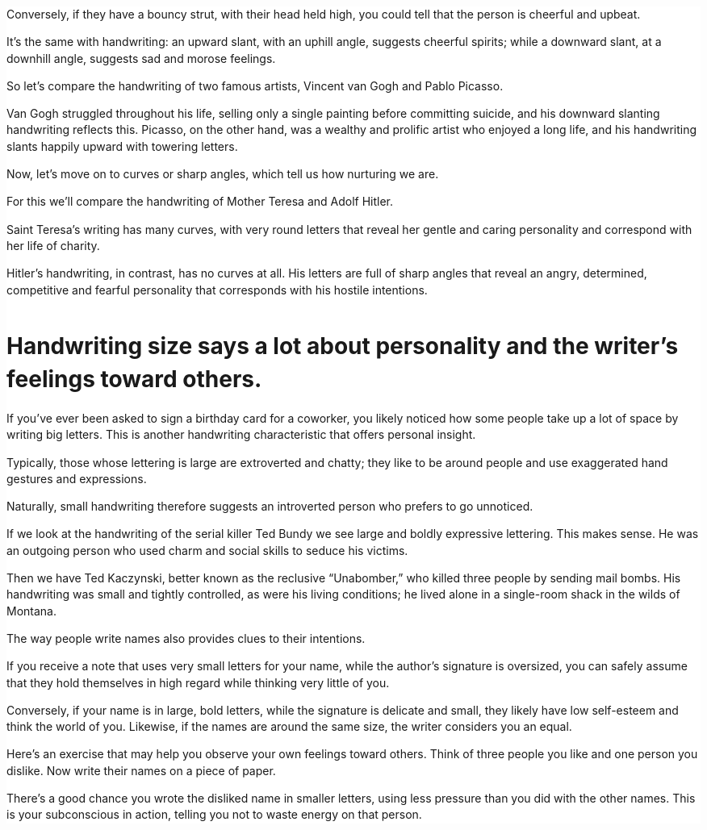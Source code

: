 Conversely, if they have a bouncy strut, with their head held high, you could tell that the person is cheerful and upbeat.

It’s the same with handwriting: an upward slant, with an uphill angle, suggests cheerful spirits; while a downward slant, at a downhill angle, suggests sad and morose feelings.

So let’s compare the handwriting of two famous artists, Vincent van Gogh and Pablo Picasso.

Van Gogh struggled throughout his life, selling only a single painting before committing suicide, and his downward slanting handwriting reflects this. Picasso, on the other hand, was a wealthy and prolific artist who enjoyed a long life, and his handwriting slants happily upward with towering letters.

Now, let’s move on to curves or sharp angles, which tell us how nurturing we are.

For this we’ll compare the handwriting of Mother Teresa and Adolf Hitler.

Saint Teresa’s writing has many curves, with very round letters that reveal her gentle and caring personality and correspond with her life of charity.

Hitler’s handwriting, in contrast, has no curves at all. His letters are full of sharp angles that reveal an angry, determined, competitive and fearful personality that corresponds with his hostile intentions.

# Handwriting size says a lot about personality and the writer’s feelings toward others.

If you’ve ever been asked to sign a birthday card for a coworker, you likely noticed how some people take up a lot of space by writing big letters. This is another handwriting characteristic that offers personal insight.

Typically, those whose lettering is large are extroverted and chatty; they like to be around people and use exaggerated hand gestures and expressions.

Naturally, small handwriting therefore suggests an introverted person who prefers to go unnoticed.

If we look at the handwriting of the serial killer Ted Bundy we see large and boldly expressive lettering. This makes sense. He was an outgoing person who used charm and social skills to seduce his victims.

Then we have Ted Kaczynski, better known as the reclusive “Unabomber,” who killed three people by sending mail bombs. His handwriting was small and tightly controlled, as were his living conditions; he lived alone in a single-room shack in the wilds of Montana.

The way people write names also provides clues to their intentions.

If you receive a note that uses very small letters for your name, while the author’s signature is oversized, you can safely assume that they hold themselves in high regard while thinking very little of you.

Conversely, if your name is in large, bold letters, while the signature is delicate and small, they likely have low self-esteem and think the world of you. Likewise, if the names are around the same size, the writer considers you an equal.

Here’s an exercise that may help you observe your own feelings toward others. Think of three people you like and one person you dislike. Now write their names on a piece of paper.

There’s a good chance you wrote the disliked name in smaller letters, using less pressure than you did with the other names. This is your subconscious in action, telling you not to waste energy on that person.
